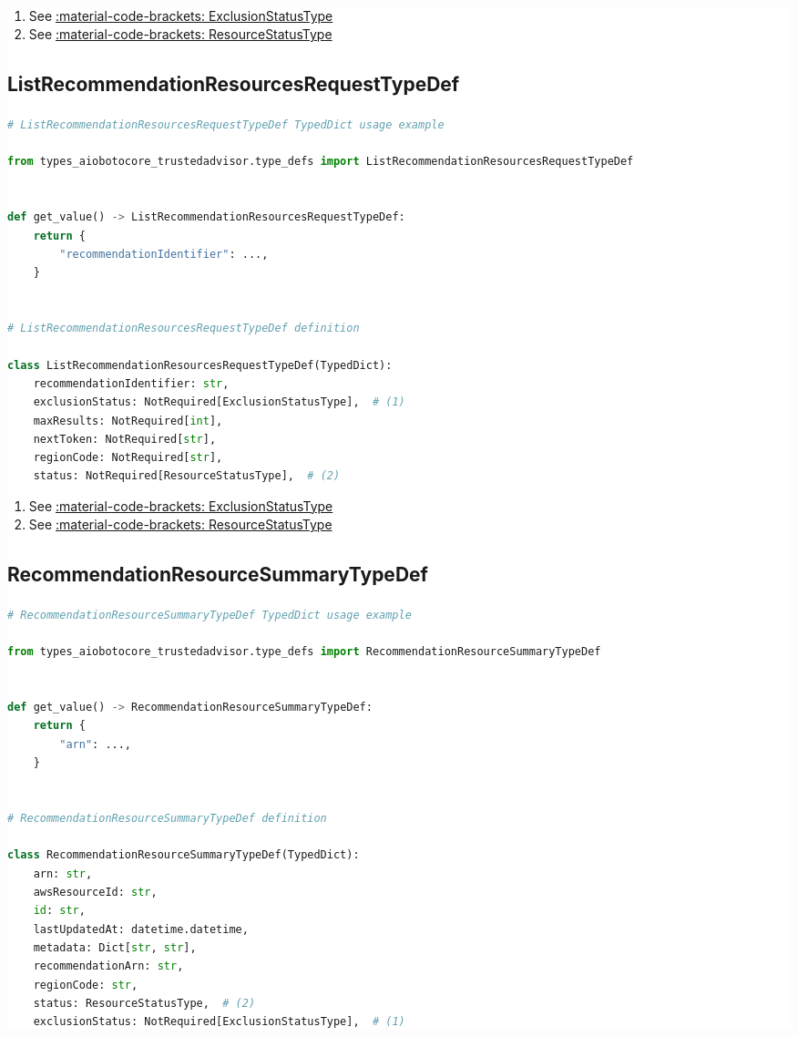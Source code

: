 1. See [:material-code-brackets: ExclusionStatusType](./literals.md#exclusionstatustype)
2. See [:material-code-brackets: ResourceStatusType](./literals.md#resourcestatustype)

## ListRecommendationResourcesRequestTypeDef

```python
# ListRecommendationResourcesRequestTypeDef TypedDict usage example

from types_aiobotocore_trustedadvisor.type_defs import ListRecommendationResourcesRequestTypeDef


def get_value() -> ListRecommendationResourcesRequestTypeDef:
    return {
        "recommendationIdentifier": ...,
    }


# ListRecommendationResourcesRequestTypeDef definition

class ListRecommendationResourcesRequestTypeDef(TypedDict):
    recommendationIdentifier: str,
    exclusionStatus: NotRequired[ExclusionStatusType],  # (1)
    maxResults: NotRequired[int],
    nextToken: NotRequired[str],
    regionCode: NotRequired[str],
    status: NotRequired[ResourceStatusType],  # (2)
```

1. See [:material-code-brackets: ExclusionStatusType](./literals.md#exclusionstatustype)
2. See [:material-code-brackets: ResourceStatusType](./literals.md#resourcestatustype)

## RecommendationResourceSummaryTypeDef

```python
# RecommendationResourceSummaryTypeDef TypedDict usage example

from types_aiobotocore_trustedadvisor.type_defs import RecommendationResourceSummaryTypeDef


def get_value() -> RecommendationResourceSummaryTypeDef:
    return {
        "arn": ...,
    }


# RecommendationResourceSummaryTypeDef definition

class RecommendationResourceSummaryTypeDef(TypedDict):
    arn: str,
    awsResourceId: str,
    id: str,
    lastUpdatedAt: datetime.datetime,
    metadata: Dict[str, str],
    recommendationArn: str,
    regionCode: str,
    status: ResourceStatusType,  # (2)
    exclusionStatus: NotRequired[ExclusionStatusType],  # (1)
```
